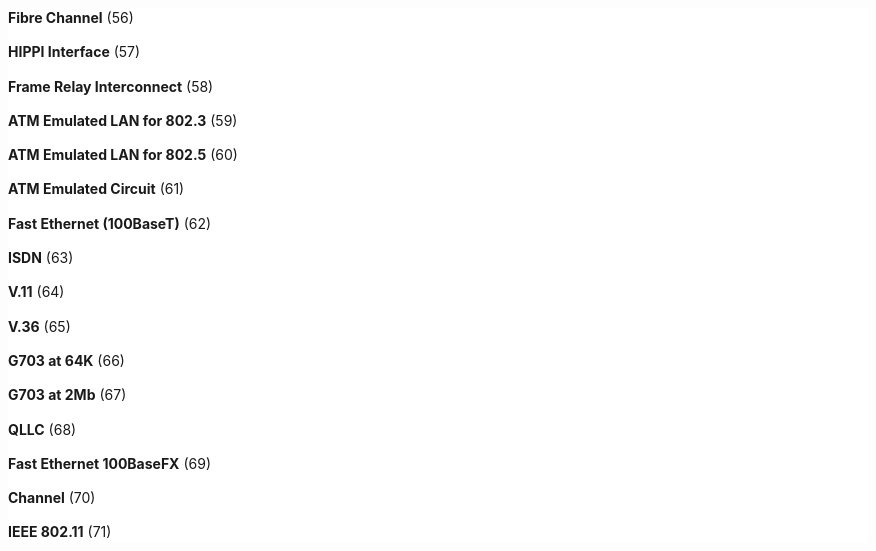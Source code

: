 <span id="Fibre_Channel"></span><span id="fibre_channel"></span><span id="FIBRE_CHANNEL"></span>**Fibre Channel** (56)
</dt> <dt>

<span id="HIPPI_Interface"></span><span id="hippi_interface"></span><span id="HIPPI_INTERFACE"></span>**HIPPI Interface** (57)
</dt> <dt>

<span id="Frame_Relay_Interconnect"></span><span id="frame_relay_interconnect"></span><span id="FRAME_RELAY_INTERCONNECT"></span>**Frame Relay Interconnect** (58)
</dt> <dt>

<span id="ATM_Emulated_LAN_for_802.3"></span><span id="atm_emulated_lan_for_802.3"></span><span id="ATM_EMULATED_LAN_FOR_802.3"></span>**ATM Emulated LAN for 802.3** (59)
</dt> <dt>

<span id="ATM_Emulated_LAN_for_802.5"></span><span id="atm_emulated_lan_for_802.5"></span><span id="ATM_EMULATED_LAN_FOR_802.5"></span>**ATM Emulated LAN for 802.5** (60)
</dt> <dt>

<span id="ATM_Emulated_Circuit"></span><span id="atm_emulated_circuit"></span><span id="ATM_EMULATED_CIRCUIT"></span>**ATM Emulated Circuit** (61)
</dt> <dt>

<span id="Fast_Ethernet__100BaseT_"></span><span id="fast_ethernet__100baset_"></span><span id="FAST_ETHERNET__100BASET_"></span>**Fast Ethernet (100BaseT)** (62)
</dt> <dt>

<span id="ISDN"></span><span id="isdn"></span>**ISDN** (63)
</dt> <dt>

<span id="V.11"></span><span id="v.11"></span>**V.11** (64)
</dt> <dt>

<span id="V.36"></span><span id="v.36"></span>**V.36** (65)
</dt> <dt>

<span id="G703_at_64K"></span><span id="g703_at_64k"></span><span id="G703_AT_64K"></span>**G703 at 64K** (66)
</dt> <dt>

<span id="G703_at_2Mb"></span><span id="g703_at_2mb"></span><span id="G703_AT_2MB"></span>**G703 at 2Mb** (67)
</dt> <dt>

<span id="QLLC"></span><span id="qllc"></span>**QLLC** (68)
</dt> <dt>

<span id="Fast_Ethernet_100BaseFX"></span><span id="fast_ethernet_100basefx"></span><span id="FAST_ETHERNET_100BASEFX"></span>**Fast Ethernet 100BaseFX** (69)
</dt> <dt>

<span id="Channel"></span><span id="channel"></span><span id="CHANNEL"></span>**Channel** (70)
</dt> <dt>

<span id="IEEE_802.11"></span><span id="ieee_802.11"></span>**IEEE 802.11** (71)
</dt> <dt>
